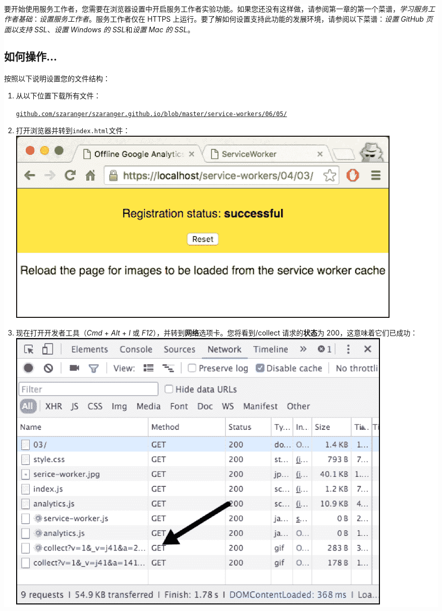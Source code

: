 要开始使用服务工作者，您需要在浏览器设置中开启服务工作者实验功能。如果您还没有这样做，请参阅第一章的第一个菜谱，*学习服务工作者基础*：*设置服务工作者*。服务工作者仅在 HTTPS 上运行。要了解如何设置支持此功能的发展环境，请参阅以下菜谱：*设置 GitHub 页面以支持 SSL*、*设置 Windows 的 SSL*和*设置 Mac 的 SSL*。

## 如何操作...

按照以下说明设置您的文件结构：

1.  从以下位置下载所有文件：

    [`github.com/szaranger/szaranger.github.io/blob/master/service-workers/06/05/`](https://github.com/szaranger/szaranger.github.io/blob/master/service-workers/06/05/)

1.  打开浏览器并转到`index.html`文件：![如何操作...](img/B05381_06_12.jpg)

1.  现在打开开发者工具（*Cmd* + *Alt* + *I* 或 *F12*），并转到**网络**选项卡。您将看到/collect 请求的**状态**为 200，这意味着它们已成功：![如何操作...](img/B05381_06_13.jpg)
